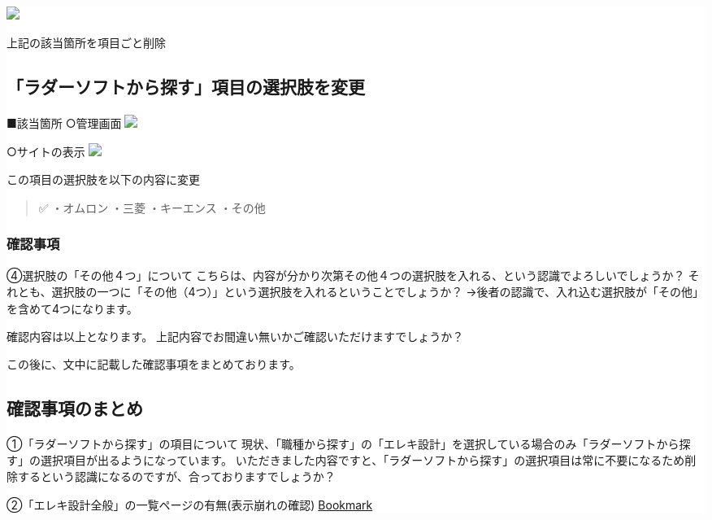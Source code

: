   ![](https://prod-files-secure.s3.us-west-2.amazonaws.com/d58fe38c-a9d4-4466-aed9-85604b7b2c6d/bf15562f-e109-44b6-ad9f-45dacf91d84e/%E3%82%B9%E3%82%AF%E3%83%AA%E3%83%BC%E3%83%B3%E3%82%B7%E3%83%A7%E3%83%83%E3%83%88_2022-05-30_17.59.41.png?X-Amz-Algorithm=AWS4-HMAC-SHA256&X-Amz-Content-Sha256=UNSIGNED-PAYLOAD&X-Amz-Credential=ASIAZI2LB466WX6IISHF%2F20250719%2Fus-west-2%2Fs3%2Faws4_request&X-Amz-Date=20250719T060549Z&X-Amz-Expires=3600&X-Amz-Security-Token=IQoJb3JpZ2luX2VjEIX%2F%2F%2F%2F%2F%2F%2F%2F%2F%2FwEaCXVzLXdlc3QtMiJHMEUCIQDyrPzAgRM8me36Mpnfs%2BbMywK5%2BWXpmaCWvDEflpQgWAIgJVSrlcJ4vGYMDewWXPjKdMzWw4z%2FLhyeAEC9HW6jTEMqiAQInv%2F%2F%2F%2F%2F%2F%2F%2F%2F%2FARAAGgw2Mzc0MjMxODM4MDUiDIEHZW%2FEocQlvapBsSrcA3ljWdAWGg0I269NsIzMlrbKFBuOlPeQ4f5iq9L55BZ4uiejMg3juahGU0R7HFGGkGVQ1HTa2Us8pc7QH5r9nIUXCjvCA8XDSCHjvdZryokMUIctQFhZ6z%2Fmz3MMsWqoKanHnNZu1uq68EGw5%2FhavRu8Wm%2F9KroFJLyw96tahIx1ertKLWmF53NOXo9ShACX7KQLnegDtmpVPFiSe7slkGZTm%2F3v95zXnFNQfvEtXjJ16QFNctT8OE4nklrN1lfuJGJqhesk4YartNd35ZCcclV73wMO7lq6437BlRldB29SMBIHcOxRnnDAcJbBMxcVvUvzZbopXUsv5aXMlgutTCIue%2B6PO6CdKBNgb%2FXLv58ROAbwLkLqDV7AKiMiDbTQmndBCixjHco4BSY7Tn2BJ9MuaZHPXEvFA3ibN3%2BIlV%2FGYFPHINnr2bM0qi2MwfE1NqLLytBTBmeqbEsCRBrdYUrxpwyUE4eLKssIbdjIrfpwlZwzhOiiTlHasXZK0kV0el7qKswByZKqdISX3iVVufZkj1iUB3LFwx%2Ft8YmDH6vSQKiSA%2FwUdG24g2y5upa0c%2BHwG7v%2FTb4tOjpkuRop39zxi5e%2FHajVBd6CivnHqoRo7VDoUFw8%2By%2FGfbMoMPXE7MMGOqUBF5THLS5PiYO5rD0Vo%2BAmpxdzOLDNCCP8fqDUr2GTARcouNXEpBKjxECUMxopdjIc1Yvcnm%2FGBBGlWYxheNhmPEz0TfdpziZ5lrhhOiEDypk1W9JQa%2FZVxEsTPox2Tw8BUT9XKkAo9kE2VrdXTW%2Bk7kSX5ErqrbWQVrhU5Da0%2FfH6YU%2FbBwelq2prekXF1MSWsOOOp5%2BnI46PAma497mBoU6tUsDX&X-Amz-Signature=45413e941219fc95fecd7ca30b51a11213a62142eb23525460a46e84824870bf&X-Amz-SignedHeaders=host&x-amz-checksum-mode=ENABLED&x-id=GetObject)
  
  上記の該当箇所を項目ごと削除
  
  
  
  ## 「ラダーソフトから探す」項目の選択肢を変更
  ■該当箇所
  ○管理画面
  ![](https://prod-files-secure.s3.us-west-2.amazonaws.com/d58fe38c-a9d4-4466-aed9-85604b7b2c6d/9b421651-d15f-4a62-815f-2e8a82a0020d/%E3%82%B9%E3%82%AF%E3%83%AA%E3%83%BC%E3%83%B3%E3%82%B7%E3%83%A7%E3%83%83%E3%83%88_2022-05-30_18.05.45.png?X-Amz-Algorithm=AWS4-HMAC-SHA256&X-Amz-Content-Sha256=UNSIGNED-PAYLOAD&X-Amz-Credential=ASIAZI2LB466WX6IISHF%2F20250719%2Fus-west-2%2Fs3%2Faws4_request&X-Amz-Date=20250719T060549Z&X-Amz-Expires=3600&X-Amz-Security-Token=IQoJb3JpZ2luX2VjEIX%2F%2F%2F%2F%2F%2F%2F%2F%2F%2FwEaCXVzLXdlc3QtMiJHMEUCIQDyrPzAgRM8me36Mpnfs%2BbMywK5%2BWXpmaCWvDEflpQgWAIgJVSrlcJ4vGYMDewWXPjKdMzWw4z%2FLhyeAEC9HW6jTEMqiAQInv%2F%2F%2F%2F%2F%2F%2F%2F%2F%2FARAAGgw2Mzc0MjMxODM4MDUiDIEHZW%2FEocQlvapBsSrcA3ljWdAWGg0I269NsIzMlrbKFBuOlPeQ4f5iq9L55BZ4uiejMg3juahGU0R7HFGGkGVQ1HTa2Us8pc7QH5r9nIUXCjvCA8XDSCHjvdZryokMUIctQFhZ6z%2Fmz3MMsWqoKanHnNZu1uq68EGw5%2FhavRu8Wm%2F9KroFJLyw96tahIx1ertKLWmF53NOXo9ShACX7KQLnegDtmpVPFiSe7slkGZTm%2F3v95zXnFNQfvEtXjJ16QFNctT8OE4nklrN1lfuJGJqhesk4YartNd35ZCcclV73wMO7lq6437BlRldB29SMBIHcOxRnnDAcJbBMxcVvUvzZbopXUsv5aXMlgutTCIue%2B6PO6CdKBNgb%2FXLv58ROAbwLkLqDV7AKiMiDbTQmndBCixjHco4BSY7Tn2BJ9MuaZHPXEvFA3ibN3%2BIlV%2FGYFPHINnr2bM0qi2MwfE1NqLLytBTBmeqbEsCRBrdYUrxpwyUE4eLKssIbdjIrfpwlZwzhOiiTlHasXZK0kV0el7qKswByZKqdISX3iVVufZkj1iUB3LFwx%2Ft8YmDH6vSQKiSA%2FwUdG24g2y5upa0c%2BHwG7v%2FTb4tOjpkuRop39zxi5e%2FHajVBd6CivnHqoRo7VDoUFw8%2By%2FGfbMoMPXE7MMGOqUBF5THLS5PiYO5rD0Vo%2BAmpxdzOLDNCCP8fqDUr2GTARcouNXEpBKjxECUMxopdjIc1Yvcnm%2FGBBGlWYxheNhmPEz0TfdpziZ5lrhhOiEDypk1W9JQa%2FZVxEsTPox2Tw8BUT9XKkAo9kE2VrdXTW%2Bk7kSX5ErqrbWQVrhU5Da0%2FfH6YU%2FbBwelq2prekXF1MSWsOOOp5%2BnI46PAma497mBoU6tUsDX&X-Amz-Signature=afa6008e36ae8f22e7ee4fb9a82480f0ccfd170111cef3b2c83458760bf8e3eb&X-Amz-SignedHeaders=host&x-amz-checksum-mode=ENABLED&x-id=GetObject)
  
  ○サイトの表示
  ![](https://prod-files-secure.s3.us-west-2.amazonaws.com/d58fe38c-a9d4-4466-aed9-85604b7b2c6d/875c6192-b36d-4bd2-b5e9-5e1f3ab71a57/%E3%82%B9%E3%82%AF%E3%83%AA%E3%83%BC%E3%83%B3%E3%82%B7%E3%83%A7%E3%83%83%E3%83%88_2022-05-30_18.07.05.png?X-Amz-Algorithm=AWS4-HMAC-SHA256&X-Amz-Content-Sha256=UNSIGNED-PAYLOAD&X-Amz-Credential=ASIAZI2LB466WX6IISHF%2F20250719%2Fus-west-2%2Fs3%2Faws4_request&X-Amz-Date=20250719T060549Z&X-Amz-Expires=3600&X-Amz-Security-Token=IQoJb3JpZ2luX2VjEIX%2F%2F%2F%2F%2F%2F%2F%2F%2F%2FwEaCXVzLXdlc3QtMiJHMEUCIQDyrPzAgRM8me36Mpnfs%2BbMywK5%2BWXpmaCWvDEflpQgWAIgJVSrlcJ4vGYMDewWXPjKdMzWw4z%2FLhyeAEC9HW6jTEMqiAQInv%2F%2F%2F%2F%2F%2F%2F%2F%2F%2FARAAGgw2Mzc0MjMxODM4MDUiDIEHZW%2FEocQlvapBsSrcA3ljWdAWGg0I269NsIzMlrbKFBuOlPeQ4f5iq9L55BZ4uiejMg3juahGU0R7HFGGkGVQ1HTa2Us8pc7QH5r9nIUXCjvCA8XDSCHjvdZryokMUIctQFhZ6z%2Fmz3MMsWqoKanHnNZu1uq68EGw5%2FhavRu8Wm%2F9KroFJLyw96tahIx1ertKLWmF53NOXo9ShACX7KQLnegDtmpVPFiSe7slkGZTm%2F3v95zXnFNQfvEtXjJ16QFNctT8OE4nklrN1lfuJGJqhesk4YartNd35ZCcclV73wMO7lq6437BlRldB29SMBIHcOxRnnDAcJbBMxcVvUvzZbopXUsv5aXMlgutTCIue%2B6PO6CdKBNgb%2FXLv58ROAbwLkLqDV7AKiMiDbTQmndBCixjHco4BSY7Tn2BJ9MuaZHPXEvFA3ibN3%2BIlV%2FGYFPHINnr2bM0qi2MwfE1NqLLytBTBmeqbEsCRBrdYUrxpwyUE4eLKssIbdjIrfpwlZwzhOiiTlHasXZK0kV0el7qKswByZKqdISX3iVVufZkj1iUB3LFwx%2Ft8YmDH6vSQKiSA%2FwUdG24g2y5upa0c%2BHwG7v%2FTb4tOjpkuRop39zxi5e%2FHajVBd6CivnHqoRo7VDoUFw8%2By%2FGfbMoMPXE7MMGOqUBF5THLS5PiYO5rD0Vo%2BAmpxdzOLDNCCP8fqDUr2GTARcouNXEpBKjxECUMxopdjIc1Yvcnm%2FGBBGlWYxheNhmPEz0TfdpziZ5lrhhOiEDypk1W9JQa%2FZVxEsTPox2Tw8BUT9XKkAo9kE2VrdXTW%2Bk7kSX5ErqrbWQVrhU5Da0%2FfH6YU%2FbBwelq2prekXF1MSWsOOOp5%2BnI46PAma497mBoU6tUsDX&X-Amz-Signature=457dedc38551d9b35da6ace04e241ecbd47599b6122e6d64ebcbfdee35af6f6f&X-Amz-SignedHeaders=host&x-amz-checksum-mode=ENABLED&x-id=GetObject)
  
  
  この項目の選択肢を以下の内容に変更
  > ✅ ・オムロン
・三菱
・キーエンス
・その他
  
  ### 確認事項
  ④選択肢の「その他４つ」について
  こちらは、内容が分かり次第その他４つの選択肢を入れる、という認識でよろしいでしょうか？
  それとも、選択肢の一つに「その他（4つ）」という選択肢を入れるということでしょうか？
  →後者の認識で、入れ込む選択肢が「その他」を含めて4つになります。
  
  
  
  確認内容は以上となります。
  上記内容でお間違い無いかご確認いただけますでしょうか？
  
  この後に、文中に記載した確認事項をまとめております。
  
  
  ## 確認事項のまとめ
  ①「ラダーソフトから探す」の項目について
  現状、「職種から探す」の「エレキ設計」を選択している場合のみ「ラダーソフトから探す」の選択項目が出るようになっています。
いただきました内容ですと、「ラダーソフトから探す」の選択項目は常に不要になるため削除するという認識になるのですが、合っておりますでしょうか？
  
  
  ②「エレキ設計全般」の一覧ページの有無(表示崩れの確認)
  [Bookmark](http://cyie.mond.jp/search_eletric_design/)
